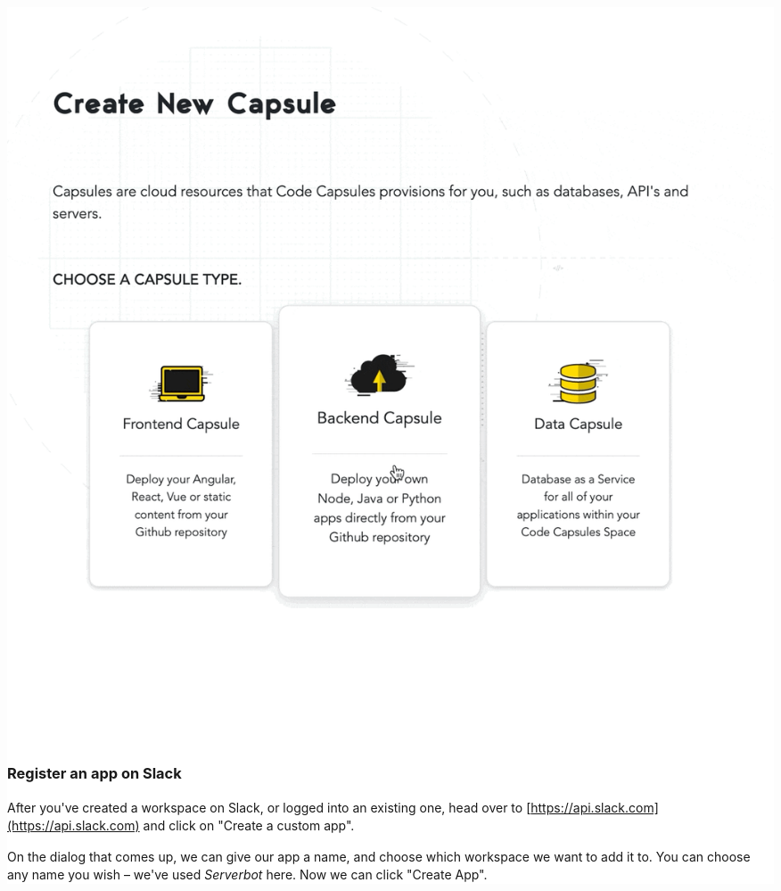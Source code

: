 ![create capsule](../assets/tutorials/tutorial-7/create-capsule.gif)

### Register an app on Slack

After you've created a workspace on Slack, or logged into an existing one, head over to [https://api.slack.com](https://api.slack.com) and click on "Create a custom app". 

On the dialog that comes up, we can give our app a name, and choose which workspace we want to add it to. You can choose any name you wish – we've used _Serverbot_ here. Now we can click "Create App". 
